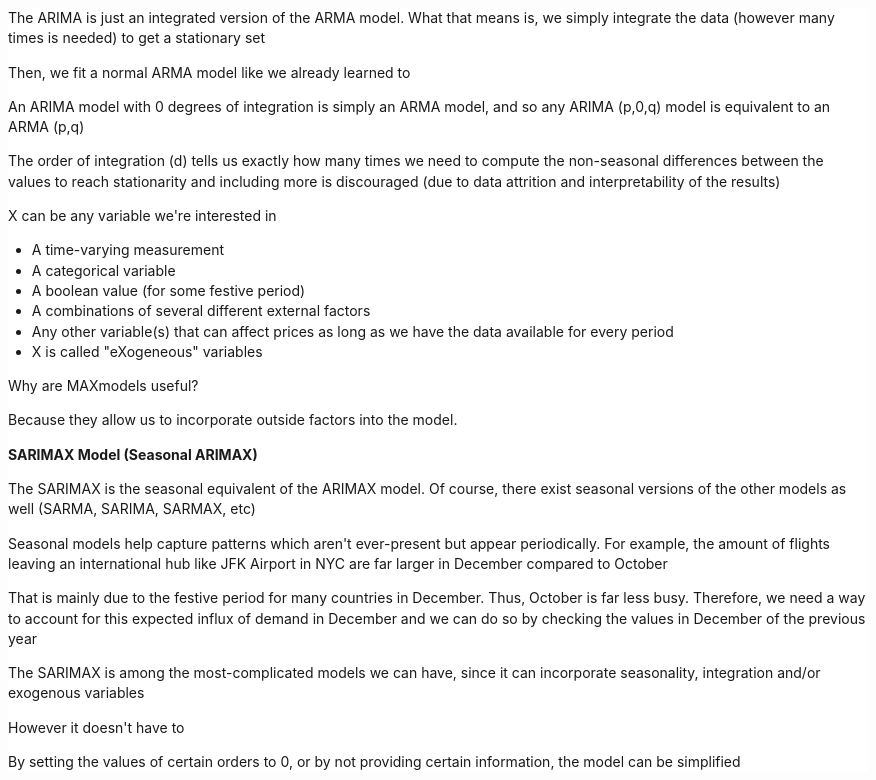 
The ARIMA is just an integrated version of the ARMA model. What that means is, we simply integrate the data (however many times is needed) to get a stationary set



Then, we fit a normal ARMA model like we already learned to



An ARIMA model with 0 degrees of integration is simply an ARMA model, and so any ARIMA (p,0,q) model is equivalent to an ARMA (p,q)



The order of integration (d) tells us exactly how many times we need to compute the non-seasonal differences between the values to reach stationarity and including more is discouraged (due to data attrition and interpretability of the results)



X can be any variable we're interested in
-   A time-varying measurement
-   A categorical variable
-   A boolean value (for some festive period)
-   A combinations of several different external factors
-   Any other variable(s) that can affect prices as long as we have the data available for every period
-   X is called "eXogeneous" variables



Why are MAXmodels useful?

Because they allow us to incorporate outside factors into the model.



**SARIMAX Model (Seasonal ARIMAX)**

The SARIMAX is the seasonal equivalent of the ARIMAX model. Of course, there exist seasonal versions of the other models as well (SARMA, SARIMA, SARMAX, etc)



Seasonal models help capture patterns which aren't ever-present but appear periodically. For example, the amount of flights leaving an international hub like JFK Airport in NYC are far larger in December compared to October



That is mainly due to the festive period for many countries in December. Thus, October is far less busy. Therefore, we need a way to account for this expected influx of demand in December and we can do so by checking the values in December of the previous year



The SARIMAX is among the most-complicated models we can have, since it can incorporate seasonality, integration and/or exogenous variables



However it doesn't have to



By setting the values of certain orders to 0, or by not providing certain information, the model can be simplified
